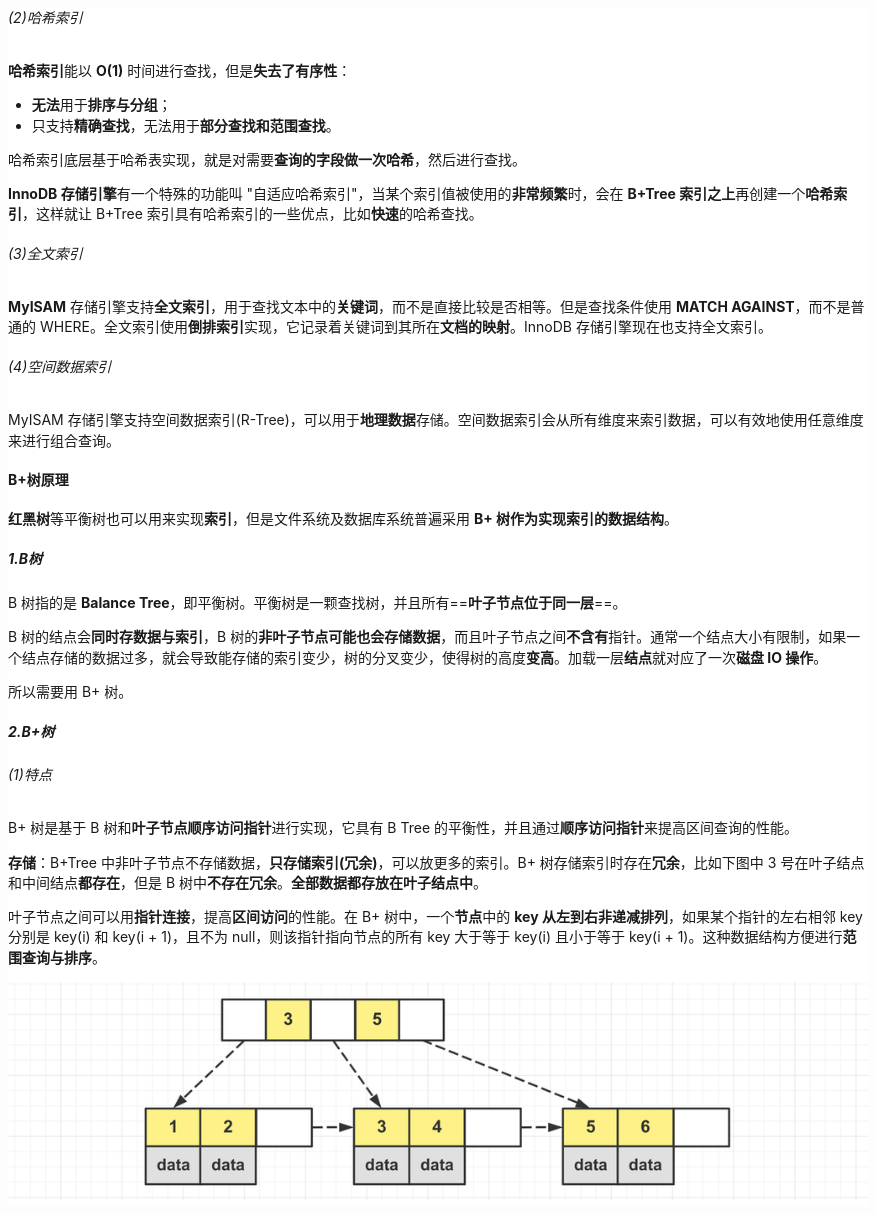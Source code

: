 ###### (2)哈希索引

**哈希索引**能以 **O(1)** 时间进行查找，但是**失去了有序性**：

- **无法**用于**排序与分组**；
- 只支持**精确查找**，无法用于**部分查找和范围查找**。

哈希索引底层基于哈希表实现，就是对需要**查询的字段做一次哈希**，然后进行查找。

**InnoDB 存储引擎**有一个特殊的功能叫 "自适应哈希索引"，当某个索引值被使用的**非常频繁**时，会在 **B+Tree 索引之上**再创建一个**哈希索引**，这样就让 B+Tree 索引具有哈希索引的一些优点，比如**快速**的哈希查找。

###### (3)全文索引

**MyISAM** 存储引擎支持**全文索引**，用于查找文本中的**关键词**，而不是直接比较是否相等。但是查找条件使用 **MATCH AGAINST**，而不是普通的 WHERE。全文索引使用**倒排索引**实现，它记录着关键词到其所在**文档的映射**。InnoDB 存储引擎现在也支持全文索引。

###### (4)空间数据索引

MyISAM 存储引擎支持空间数据索引(R-Tree)，可以用于**地理数据**存储。空间数据索引会从所有维度来索引数据，可以有效地使用任意维度来进行组合查询。

#### B+树原理

**红黑树**等平衡树也可以用来实现**索引**，但是文件系统及数据库系统普遍采用 **B+ 树作为实现索引的数据结构**。

##### 1.B树

B 树指的是 **Balance Tree**，即平衡树。平衡树是一颗查找树，并且所有==**叶子节点位于同一层**==。

B 树的结点会**同时存数据与索引**，B 树的**非叶子节点可能也会存储数据**，而且叶子节点之间**不含有**指针。通常一个结点大小有限制，如果一个结点存储的数据过多，就会导致能存储的索引变少，树的分叉变少，使得树的高度**变高**。加载一层**结点**就对应了一次**磁盘 IO 操作**。

所以需要用 B+ 树。

##### 2.B+树

###### (1)特点

B+ 树是基于 B 树和**叶子节点顺序访问指针**进行实现，它具有 B Tree 的平衡性，并且通过**顺序访问指针**来提高区间查询的性能。

**存储**：B+Tree 中非叶子节点不存储数据，**只存储索引(冗余)**，可以放更多的索引。B+ 树存储索引时存在**冗余**，比如下图中 3 号在叶子结点和中间结点**都存在**，但是 B 树中**不存在冗余**。**全部数据都存放在叶子结点中**。

叶子节点之间可以用**指针连接**，提高**区间访问**的性能。在 B+ 树中，一个**节点**中的 **key 从左到右非递减排列**，如果某个指针的左右相邻 key 分别是 key(i) 和 key(i + 1)，且不为 null，则该指针指向节点的所有 key 大于等于 key(i) 且小于等于 key(i + 1)。这种数据结构方便进行**范围查询与排序**。

![image-20210904210037765](assets/image-20210904210037765.png)
